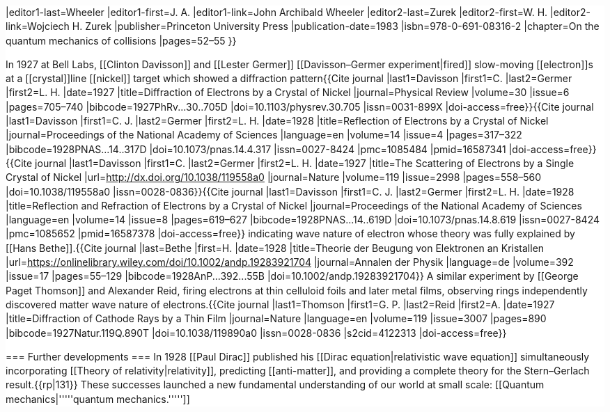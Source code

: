 |editor1-last=Wheeler 
|editor1-first=J. A.
|editor1-link=John Archibald Wheeler
|editor2-last=Zurek
|editor2-first=W. H.
|editor2-link=Wojciech H. Zurek
|publisher=Princeton University Press
|publication-date=1983
|isbn=978-0-691-08316-2
|chapter=On the quantum mechanics of collisions
|pages=52–55
}}
</ref>

In 1927 at Bell Labs, [[Clinton Davisson]] and [[Lester Germer]] [[Davisson–Germer experiment|fired]] slow-moving [[electron]]s at a [[crystal]]line [[nickel]] target which showed a diffraction pattern<ref name="DG12">{{Cite journal |last1=Davisson |first1=C. |last2=Germer |first2=L. H. |date=1927 |title=Diffraction of Electrons by a Crystal of Nickel |journal=Physical Review |volume=30 |issue=6 |pages=705–740 |bibcode=1927PhRv...30..705D |doi=10.1103/physrev.30.705 |issn=0031-899X |doi-access=free}}</ref><ref name="DG22">{{Cite journal |last1=Davisson |first1=C. J. |last2=Germer |first2=L. H. |date=1928 |title=Reflection of Electrons by a Crystal of Nickel |journal=Proceedings of the National Academy of Sciences |language=en |volume=14 |issue=4 |pages=317–322 |bibcode=1928PNAS...14..317D |doi=10.1073/pnas.14.4.317 |issn=0027-8424 |pmc=1085484 |pmid=16587341 |doi-access=free}}</ref><ref name="DG02">{{Cite journal |last1=Davisson |first1=C. |last2=Germer |first2=L. H. |date=1927 |title=The Scattering of Electrons by a Single Crystal of Nickel |url=http://dx.doi.org/10.1038/119558a0 |journal=Nature |volume=119 |issue=2998 |pages=558–560 |doi=10.1038/119558a0 |issn=0028-0836}}</ref><ref name=":02">{{Cite journal |last1=Davisson |first1=C. J. |last2=Germer |first2=L. H. |date=1928 |title=Reflection and Refraction of Electrons by a Crystal of Nickel |journal=Proceedings of the National Academy of Sciences |language=en |volume=14 |issue=8 |pages=619–627 |bibcode=1928PNAS...14..619D |doi=10.1073/pnas.14.8.619 |issn=0027-8424 |pmc=1085652 |pmid=16587378 |doi-access=free}}</ref> indicating wave nature of electron whose theory was fully explained by [[Hans Bethe]].<ref name="Bethe">{{Cite journal |last=Bethe |first=H. |date=1928 |title=Theorie der Beugung von Elektronen an Kristallen |url=https://onlinelibrary.wiley.com/doi/10.1002/andp.19283921704 |journal=Annalen der Physik |language=de |volume=392 |issue=17 |pages=55–129 |bibcode=1928AnP...392...55B |doi=10.1002/andp.19283921704}}</ref> A similar experiment by [[George Paget Thomson]] and Alexander Reid, firing electrons at thin celluloid foils and later metal films, observing rings independently discovered matter wave nature of electrons.<ref>{{Cite journal |last1=Thomson |first1=G. P. |last2=Reid |first2=A. |date=1927 |title=Diffraction of Cathode Rays by a Thin Film |journal=Nature |language=en |volume=119 |issue=3007 |pages=890 |bibcode=1927Natur.119Q.890T |doi=10.1038/119890a0 |issn=0028-0836 |s2cid=4122313 |doi-access=free}}</ref>

=== Further developments ===
In 1928 [[Paul Dirac]] published his [[Dirac equation|relativistic wave equation]] simultaneously incorporating [[Theory of relativity|relativity]], predicting [[anti-matter]], and providing a complete theory for the Stern–Gerlach result.<ref name=Baggott/>{{rp|131}} These successes launched a new fundamental understanding of our world at small scale: [[Quantum mechanics|'''''quantum mechanics.''''']]
